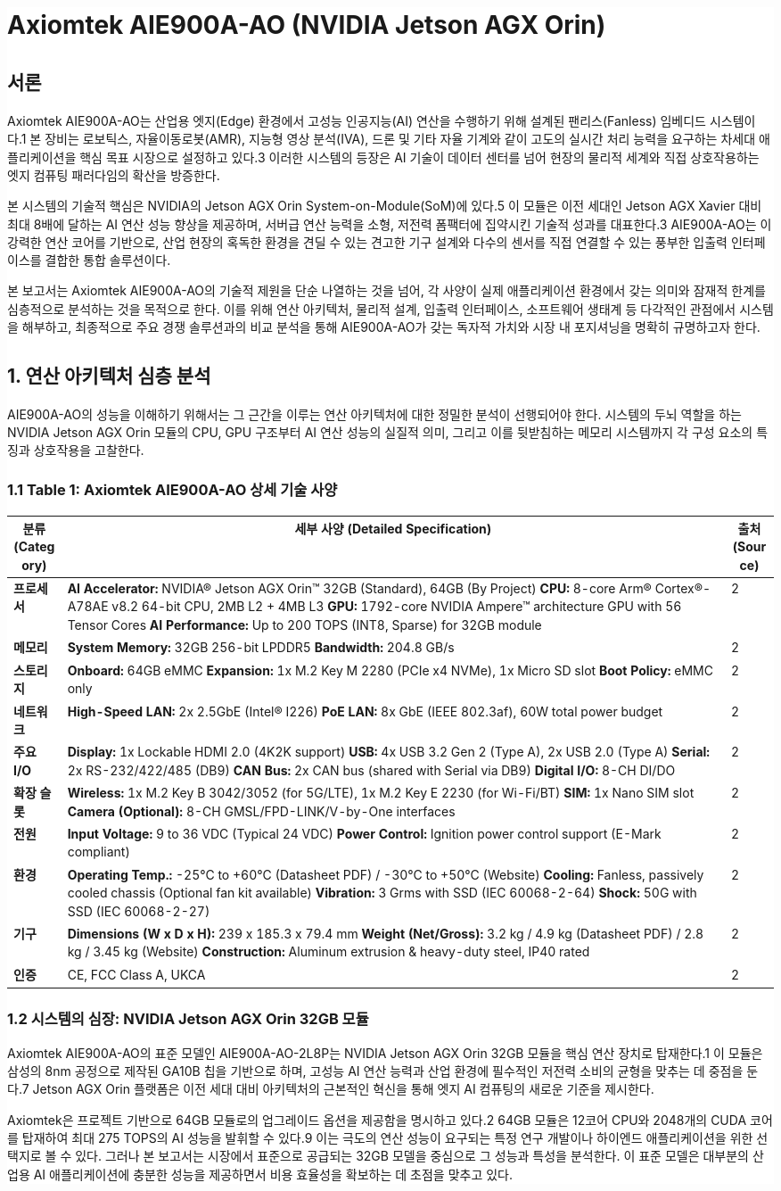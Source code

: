 # Axiomtek AIE900A-AO (NVIDIA Jetson AGX Orin)

## 서론

Axiomtek AIE900A-AO는 산업용 엣지(Edge) 환경에서 고성능 인공지능(AI) 연산을 수행하기 위해 설계된 팬리스(Fanless) 임베디드 시스템이다.1 본 장비는 로보틱스, 자율이동로봇(AMR), 지능형 영상 분석(IVA), 드론 및 기타 자율 기계와 같이 고도의 실시간 처리 능력을 요구하는 차세대 애플리케이션을 핵심 목표 시장으로 설정하고 있다.3 이러한 시스템의 등장은 AI 기술이 데이터 센터를 넘어 현장의 물리적 세계와 직접 상호작용하는 엣지 컴퓨팅 패러다임의 확산을 방증한다.

본 시스템의 기술적 핵심은 NVIDIA의 Jetson AGX Orin System-on-Module(SoM)에 있다.5 이 모듈은 이전 세대인 Jetson AGX Xavier 대비 최대 8배에 달하는 AI 연산 성능 향상을 제공하며, 서버급 연산 능력을 소형, 저전력 폼팩터에 집약시킨 기술적 성과를 대표한다.3 AIE900A-AO는 이 강력한 연산 코어를 기반으로, 산업 현장의 혹독한 환경을 견딜 수 있는 견고한 기구 설계와 다수의 센서를 직접 연결할 수 있는 풍부한 입출력 인터페이스를 결합한 통합 솔루션이다.

본 보고서는 Axiomtek AIE900A-AO의 기술적 제원을 단순 나열하는 것을 넘어, 각 사양이 실제 애플리케이션 환경에서 갖는 의미와 잠재적 한계를 심층적으로 분석하는 것을 목적으로 한다. 이를 위해 연산 아키텍처, 물리적 설계, 입출력 인터페이스, 소프트웨어 생태계 등 다각적인 관점에서 시스템을 해부하고, 최종적으로 주요 경쟁 솔루션과의 비교 분석을 통해 AIE900A-AO가 갖는 독자적 가치와 시장 내 포지셔닝을 명확히 규명하고자 한다.

## 1.  연산 아키텍처 심층 분석

AIE900A-AO의 성능을 이해하기 위해서는 그 근간을 이루는 연산 아키텍처에 대한 정밀한 분석이 선행되어야 한다. 시스템의 두뇌 역할을 하는 NVIDIA Jetson AGX Orin 모듈의 CPU, GPU 구조부터 AI 연산 성능의 실질적 의미, 그리고 이를 뒷받침하는 메모리 시스템까지 각 구성 요소의 특징과 상호작용을 고찰한다.

### 1.1 Table 1: Axiomtek AIE900A-AO 상세 기술 사양

| 분류 (Category) | 세부 사양 (Detailed Specification)                           | 출처 (Source) |
| --------------- | ------------------------------------------------------------ | ------------- |
| **프로세서**    | **AI Accelerator:** NVIDIA® Jetson AGX Orin™ 32GB (Standard), 64GB (By Project)  **CPU:** 8-core Arm® Cortex®-A78AE v8.2 64-bit CPU, 2MB L2 + 4MB L3  **GPU:** 1792-core NVIDIA Ampere™ architecture GPU with 56 Tensor Cores  **AI Performance:** Up to 200 TOPS (INT8, Sparse) for 32GB module | 2             |
| **메모리**      | **System Memory:** 32GB 256-bit LPDDR5  **Bandwidth:** 204.8 GB/s | 2             |
| **스토리지**    | **Onboard:** 64GB eMMC  **Expansion:** 1x M.2 Key M 2280 (PCIe x4 NVMe), 1x Micro SD slot  **Boot Policy:** eMMC only | 2             |
| **네트워크**    | **High-Speed LAN:** 2x 2.5GbE (Intel® I226)  **PoE LAN:** 8x GbE (IEEE 802.3af), 60W total power budget | 2             |
| **주요 I/O**    | **Display:** 1x Lockable HDMI 2.0 (4K2K support)  **USB:** 4x USB 3.2 Gen 2 (Type A), 2x USB 2.0 (Type A)  **Serial:** 2x RS-232/422/485 (DB9)  **CAN Bus:** 2x CAN bus (shared with Serial via DB9)  **Digital I/O:** 8-CH DI/DO | 2             |
| **확장 슬롯**   | **Wireless:** 1x M.2 Key B 3042/3052 (for 5G/LTE), 1x M.2 Key E 2230 (for Wi-Fi/BT)  **SIM:** 1x Nano SIM slot  **Camera (Optional):** 8-CH GMSL/FPD-LINK/V-by-One interfaces | 2             |
| **전원**        | **Input Voltage:** 9 to 36 VDC (Typical 24 VDC)  **Power Control:** Ignition power control support (E-Mark compliant) | 2             |
| **환경**        | **Operating Temp.:** -25°C to +60°C (Datasheet PDF) / -30°C to +50°C (Website)  **Cooling:** Fanless, passively cooled chassis (Optional fan kit available)  **Vibration:** 3 Grms with SSD (IEC 60068-2-64)  **Shock:** 50G with SSD (IEC 60068-2-27) | 2             |
| **기구**        | **Dimensions (W x D x H):** 239 x 185.3 x 79.4 mm  **Weight (Net/Gross):** 3.2 kg / 4.9 kg (Datasheet PDF) / 2.8 kg / 3.45 kg (Website)  **Construction:** Aluminum extrusion & heavy-duty steel, IP40 rated | 2             |
| **인증**        | CE, FCC Class A, UKCA                                        | 2             |

### 1.2  시스템의 심장: NVIDIA Jetson AGX Orin 32GB 모듈

Axiomtek AIE900A-AO의 표준 모델인 AIE900A-AO-2L8P는 NVIDIA Jetson AGX Orin 32GB 모듈을 핵심 연산 장치로 탑재한다.1 이 모듈은 삼성의 8nm 공정으로 제작된 GA10B 칩을 기반으로 하며, 고성능 AI 연산 능력과 산업 환경에 필수적인 저전력 소비의 균형을 맞추는 데 중점을 둔다.7 Jetson AGX Orin 플랫폼은 이전 세대 대비 아키텍처의 근본적인 혁신을 통해 엣지 AI 컴퓨팅의 새로운 기준을 제시한다.

Axiomtek은 프로젝트 기반으로 64GB 모듈로의 업그레이드 옵션을 제공함을 명시하고 있다.2 64GB 모듈은 12코어 CPU와 2048개의 CUDA 코어를 탑재하여 최대 275 TOPS의 AI 성능을 발휘할 수 있다.9 이는 극도의 연산 성능이 요구되는 특정 연구 개발이나 하이엔드 애플리케이션을 위한 선택지로 볼 수 있다. 그러나 본 보고서는 시장에서 표준으로 공급되는 32GB 모델을 중심으로 그 성능과 특성을 분석한다. 이 표준 모델은 대부분의 산업용 AI 애플리케이션에 충분한 성능을 제공하면서 비용 효율성을 확보하는 데 초점을 맞추고 있다.
